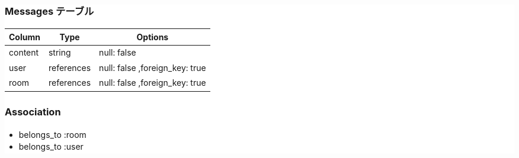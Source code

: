 ### Messages テーブル

| Column  | Type       | Options                        |
| ------- | ---------- | ------------------------------ |
| content | string     | null: false                    |
| user    | references | null: false ,foreign_key: true |
| room    | references | null: false ,foreign_key: true |

### Association

- belongs_to :room
- belongs_to :user
